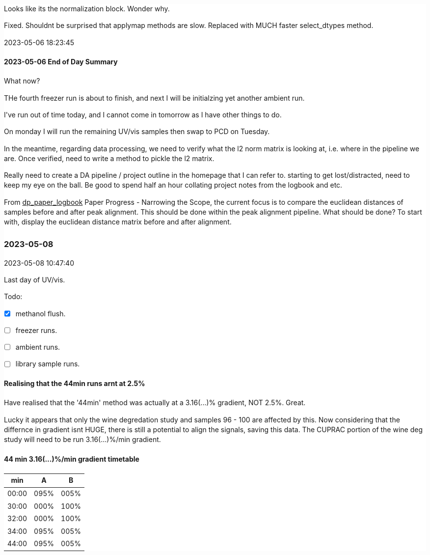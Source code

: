 Looks like its the normalization block. Wonder why.

Fixed. Shouldnt be surprised that applymap methods are slow. Replaced with MUCH faster select_dtypes method.

2023-05-06 18:23:45 

#### 2023-05-06 End of Day Summary

What now?

THe fourth freezer run is about to finish, and next I will be initialzing yet another ambient run.

I've run out of time today, and I cannot come in tomorrow as I have other things to do.

On monday I will run the remaining UV/vis samples then swap to PCD on Tuesday.

In the meantime, regarding data processing, we need to verify what the l2 norm matrix is looking at, i.e. where in the pipeline we are. Once verified, need to write a method to pickle the l2 matrix.

Really need to create a DA pipeline / project outline in the homepage that I can refer to. starting to get lost/distracted, need to keep my eye on the ball. Be good to spend half an hour collating project notes from the logbook and etc.

From [dp_paper_logbook](../../001_obsidian_vault/mres_logbook/dp_paper_logbook/dp_paper_logbook.md) Paper Progress - Narrowing the Scope, the current focus is to compare the euclidean distances of samples before and after peak alignment. This should be done within the peak alignment pipeline. What should be done? To start with, display the  euclidean distance matrix before and after alignment.

### 2023-05-08

2023-05-08 10:47:40

Last day of UV/vis.

Todo:
- [x] methanol flush.
- [ ] freezer runs.
- [ ] ambient runs.
- [ ] library sample runs.


#### Realising that the 44min runs arnt at 2.5%

Have realised that the '44min' method was actually at a 3.16(...)% gradient, NOT 2.5%. Great.

Lucky it appears that only the wine degredation study and samples 96 - 100 are affected by this. Now considering that the differnce in gradient isnt HUGE, there is still a potential to align the signals, saving this data. The CUPRAC portion of the wine deg study will need to be run 3.16(...)%/min gradient.

#### 44 min 3.16(...)%/min gradient timetable

|  min  |  A   |  B
-|-|-
| 00:00 | 095% | 005%
| 30:00 | 000% | 100%
| 32:00 | 000% | 100%
| 34:00 | 095% | 005%
| 44:00 | 095% | 005%
